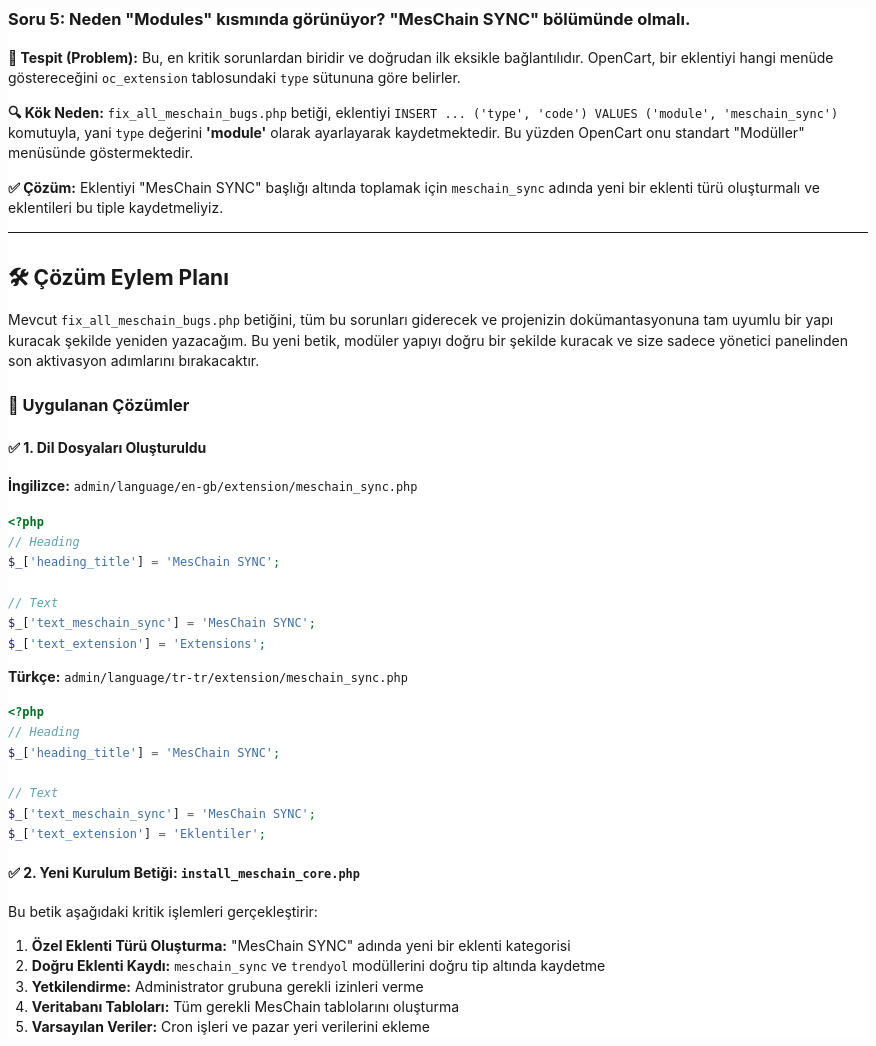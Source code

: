 ### Soru 5: Neden "Modules" kısmında görünüyor? "MesChain SYNC" bölümünde olmalı.

**🚨 Tespit (Problem):** Bu, en kritik sorunlardan biridir ve doğrudan ilk eksikle bağlantılıdır. OpenCart, bir eklentiyi hangi menüde göstereceğini `oc_extension` tablosundaki `type` sütununa göre belirler.

**🔍 Kök Neden:** `fix_all_meschain_bugs.php` betiği, eklentiyi `INSERT ... ('type', 'code') VALUES ('module', 'meschain_sync')` komutuyla, yani `type` değerini **'module'** olarak ayarlayarak kaydetmektedir. Bu yüzden OpenCart onu standart "Modüller" menüsünde göstermektedir.

**✅ Çözüm:** Eklentiyi "MesChain SYNC" başlığı altında toplamak için `meschain_sync` adında yeni bir eklenti türü oluşturmalı ve eklentileri bu tiple kaydetmeliyiz.

---

## 🛠️ Çözüm Eylem Planı

Mevcut `fix_all_meschain_bugs.php` betiğini, tüm bu sorunları giderecek ve projenizin dokümantasyonuna tam uyumlu bir yapı kuracak şekilde yeniden yazacağım. Bu yeni betik, modüler yapıyı doğru bir şekilde kuracak ve size sadece yönetici panelinden son aktivasyon adımlarını bırakacaktır.

### 🎯 Uygulanan Çözümler

#### ✅ 1. Dil Dosyaları Oluşturuldu

**İngilizce:** `admin/language/en-gb/extension/meschain_sync.php`
```php
<?php
// Heading
$_['heading_title'] = 'MesChain SYNC';

// Text
$_['text_meschain_sync'] = 'MesChain SYNC';
$_['text_extension'] = 'Extensions';
```

**Türkçe:** `admin/language/tr-tr/extension/meschain_sync.php`
```php
<?php
// Heading
$_['heading_title'] = 'MesChain SYNC';

// Text
$_['text_meschain_sync'] = 'MesChain SYNC';
$_['text_extension'] = 'Eklentiler';
```

#### ✅ 2. Yeni Kurulum Betiği: `install_meschain_core.php`

Bu betik aşağıdaki kritik işlemleri gerçekleştirir:

1. **Özel Eklenti Türü Oluşturma:** "MesChain SYNC" adında yeni bir eklenti kategorisi
2. **Doğru Eklenti Kaydı:** `meschain_sync` ve `trendyol` modüllerini doğru tip altında kaydetme
3. **Yetkilendirme:** Administrator grubuna gerekli izinleri verme
4. **Veritabanı Tabloları:** Tüm gerekli MesChain tablolarını oluşturma
5. **Varsayılan Veriler:** Cron işleri ve pazar yeri verilerini ekleme
